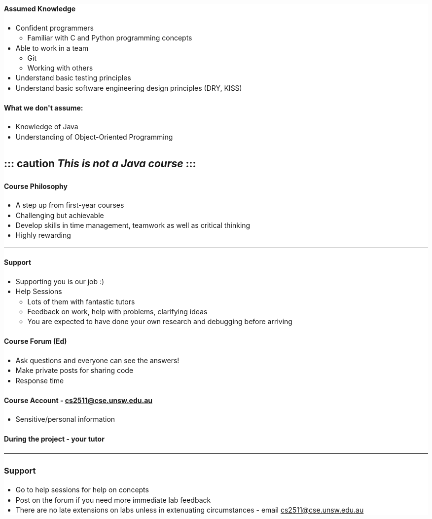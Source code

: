 
#### Assumed Knowledge

- Confident programmers
  - Familiar with C and Python programming concepts
- Able to work in a team
  - Git
  - Working with others
- Understand basic testing principles
- Understand basic software engineering design principles (DRY, KISS)

#### What we don't assume:
- Knowledge of Java
- Understanding of Object-Oriented Programming

::: caution
*This is not a Java course*
:::
---

#### Course Philosophy
- A step up from first-year courses
- Challenging but achievable
- Develop skills in time management, teamwork as well as critical thinking
- Highly rewarding

---

#### Support

- Supporting you is our job :)
- Help Sessions
  - Lots of them with fantastic tutors
  - Feedback on work, help with problems, clarifying ideas
  - You are expected to have done your own research and debugging before arriving

#### Course Forum (Ed)
- Ask questions and everyone can see the answers!
- Make private posts for sharing code
- Response time

#### Course Account - [cs2511@cse.unsw.edu.au](mailto:cs2511@cse.unsw.edu.au)
- Sensitive/personal information

#### During the project - your tutor

---

### Support
- Go to help sessions for help on concepts
- Post on the forum if you need more immediate lab feedback
- There are no late extensions on labs unless in extenuating circumstances - email [cs2511@cse.unsw.edu.au](mailto:cs2511@cse.unsw.edu.au)
